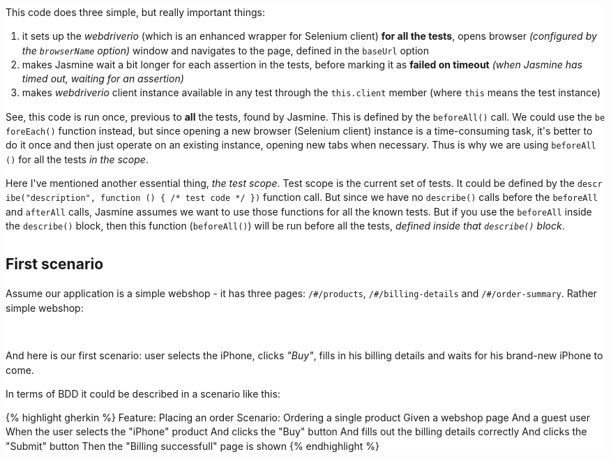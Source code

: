 This code does three simple, but really important things:

1. it sets up the *webdriverio* (which is an enhanced wrapper for Selenium client)
**for all the tests**, opens browser *(configured by the `browserName` option)* window
and navigates to the page, defined in the `baseUrl` option
2. makes Jasmine wait a bit longer for each assertion in the tests, before marking it as
**failed on timeout** *(when Jasmine has timed out, waiting for an assertion)*
3. makes *webdriverio* client instance available in any test through the `this.client` member
(where `this` means the test instance)

See, this code is run once, previous to **all** the tests, found by Jasmine. This is defined
by the `beforeAll()` call. We could use the `beforeEach()` function instead, but since opening
a new browser (Selenium client) instance is a time-consuming task, it's better to do it once
and then just operate on an existing instance, opening new tabs when necessary. Thus is why
we are using `beforeAll()` for all the tests *in the scope*.

Here I've mentioned another essential thing, *the test scope*. Test scope is the current set of tests.
It could be defined by the `describe("description", function () { /* test code */ })` function call.
But since we have no `describe()` calls before the `beforeAll` and `afterAll` calls, Jasmine
assumes we want to use those functions for all the known tests. But if you use the `beforeAll` inside
the `describe()` block, then this function (`beforeAll()`) will be run before all the tests,
*defined inside that `describe()` block*.

## First scenario

Assume our application is a simple webshop - it has three pages: `/#/products`, `/#/billing-details`
and `/#/order-summary`. Rather simple webshop:

<img src="{{'/images/e2e-testing-with-webdriverio/webshop1.png'|prepend:site.baseurl}}" alt="">
<img src="{{'/images/e2e-testing-with-webdriverio/webshop2.png'|prepend:site.baseurl}}" alt="">
<img src="{{'/images/e2e-testing-with-webdriverio/webshop3.png'|prepend:site.baseurl}}" alt="">

And here is our first scenario: user selects the iPhone, clicks *"Buy"*, fills in
his billing details and waits for his brand-new iPhone to come.

In terms of BDD it could be described in a scenario like this:

{% highlight gherkin %}
Feature: Placing an order
    Scenario: Ordering a single product
        Given a webshop page
            And a guest user
        When the user selects the "iPhone" product
            And clicks the "Buy" button
            And fills out the billing details correctly
            And clicks the "Submit" button
        Then the "Billing successfull" page is shown
{% endhighlight %}
